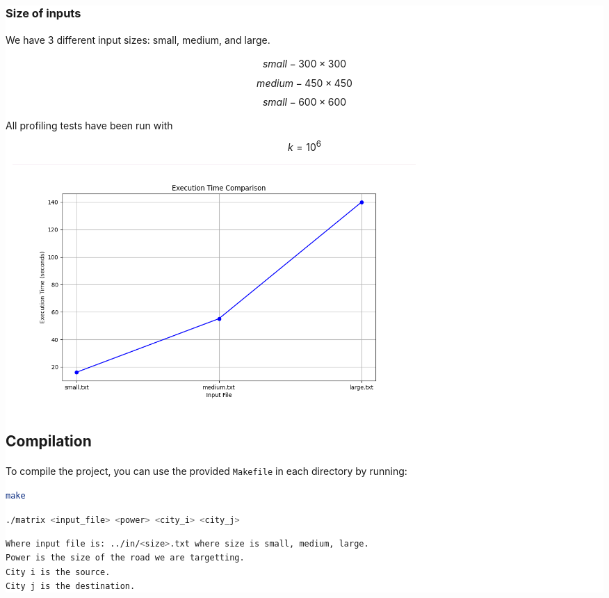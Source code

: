 ### Size of inputs

We have 3 different input sizes: small, medium, and large.

$$ small - 300 \times 300 $$
$$ medium - 450 \times 450 $$
$$ small - 600 \times 600 $$

All profiling tests have been run with $$ k = 10^{6} $$

<img src="serial/images/Times.png" alt="Input Sizes" width="600" height="350"/>

## Compilation

To compile the project, you can use the provided `Makefile` in each directory by running:

```bash
make
```

```bash
./matrix <input_file> <power> <city_i> <city_j>
```

```bash
Where input file is: ../in/<size>.txt where size is small, medium, large.
Power is the size of the road we are targetting.
City i is the source.
City j is the destination.
```
